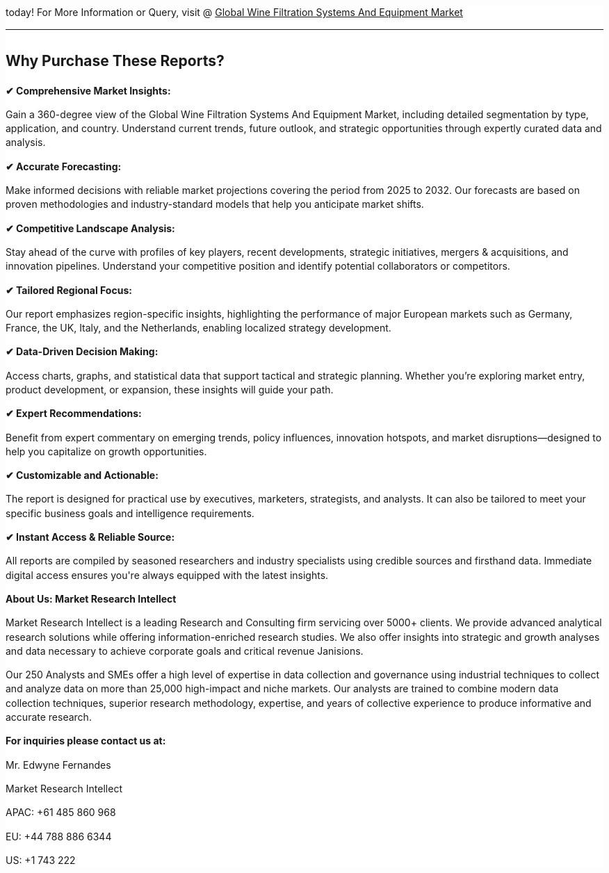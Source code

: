 today!</a> For More Information or Query, visit&nbsp;@</strong>&nbsp;</span><span class="font-[700]"><a href="https://www.marketresearchintellect.com/product/wine-filtration-systems-and-equipment-market/?utm_source=Linkedin&utm_medium=019" target="_blank" data-tracking-control-name="article-ssr-frontend-pulse_little-text-block" data-tracking-will-navigate="" data-test-link="">Global Wine Filtration Systems And Equipment Market</a></span></p></blockquote><hr /><h2>Why Purchase These Reports?</h2><p><strong>✔ Comprehensive Market Insights:</strong></p><p>Gain a 360-degree view of the Global Wine Filtration Systems And Equipment Market, including detailed segmentation by type, application, and country. Understand current trends, future outlook, and strategic opportunities through expertly curated data and analysis.</p><p><strong>✔ Accurate Forecasting:</strong></p><p>Make informed decisions with reliable market projections covering the period from 2025 to 2032. Our forecasts are based on proven methodologies and industry-standard models that help you anticipate market shifts.</p><p><strong>✔ Competitive Landscape Analysis:</strong></p><p>Stay ahead of the curve with profiles of key players, recent developments, strategic initiatives, mergers &amp; acquisitions, and innovation pipelines. Understand your competitive position and identify potential collaborators or competitors.</p><p><strong>✔ Tailored Regional Focus:</strong></p><p>Our report emphasizes region-specific insights, highlighting the performance of major European markets such as Germany, France, the UK, Italy, and the Netherlands, enabling localized strategy development.</p><p><strong>✔ Data-Driven Decision Making:</strong></p><p>Access charts, graphs, and statistical data that support tactical and strategic planning. Whether you&rsquo;re exploring market entry, product development, or expansion, these insights will guide your path.</p><p><strong>✔ Expert Recommendations:</strong></p><p>Benefit from expert commentary on emerging trends, policy influences, innovation hotspots, and market disruptions&mdash;designed to help you capitalize on growth opportunities.</p><p><strong>✔ Customizable and Actionable:</strong></p><p>The report is designed for practical use by executives, marketers, strategists, and analysts. It can also be tailored to meet your specific business goals and intelligence requirements.</p><p><strong>✔ Instant Access &amp; Reliable Source:</strong></p><p>All reports are compiled by seasoned researchers and industry specialists using credible sources and firsthand data. Immediate digital access ensures you're always equipped with the latest insights.</p><p><strong><span class="font-[700]">About Us: Market Research Intellect</span></strong></p><p><span class="">Market Research Intellect is a leading Research and Consulting firm servicing over 5000+ clients. We provide advanced analytical research solutions while offering information-enriched research studies.&nbsp;</span>We also offer insights into strategic and growth analyses and data necessary to achieve corporate goals and critical revenue Janisions.</p><p><span class="">Our 250 Analysts and SMEs offer a high level of expertise in data collection and governance using industrial techniques to collect and analyze data on more than 25,000 high-impact and niche markets. Our analysts are trained to combine modern data collection techniques, superior research methodology, expertise, and years of collective experience to produce informative and accurate research.</span></p><p><strong>For inquiries please contact us at:</strong></p><p>Mr. Edwyne Fernandes</p><p>Market Research Intellect</p><p>APAC: +61 485 860 968</p><p>EU: +44 788 886 6344</p><p>US: +1 743 222